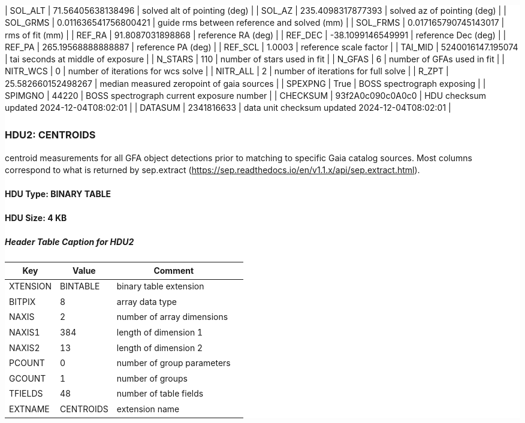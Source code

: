 | SOL_ALT | 71.56405638138496 | solved alt of pointing (deg) |
| SOL_AZ | 235.4098317877393 | solved az of pointing (deg) |
| SOL_GRMS | 0.011636541756800421 | guide rms between reference and solved (mm) |
| SOL_FRMS | 0.017165790745143017 | rms of fit (mm) |
| REF_RA | 91.8087031898868 | reference RA (deg) |
| REF_DEC | -38.1099146549991 | reference Dec (deg) |
| REF_PA | 265.19568888888887 | reference PA (deg) |
| REF_SCL | 1.0003 | reference scale factor |
| TAI_MID | 5240016147.195074 | tai seconds at middle of exposure |
| N_STARS | 110 | number of stars used in fit |
| N_GFAS | 6 | number of GFAs used in fit |
| NITR_WCS | 0 | number of iterations for wcs solve |
| NITR_ALL | 2 | number of iterations for full solve |
| R_ZPT | 25.582660152498267 | median measured zeropoint of gaia sources |
| SPEXPNG | True | BOSS spectrograph exposing |
| SPIMGNO | 44220 | BOSS spectrograph current exposure number |
| CHECKSUM | 93f2A0c090c0A0c0 | HDU checksum updated 2024-12-04T08:02:01 |
| DATASUM | 2341816633 | data unit checksum updated 2024-12-04T08:02:01 |



### HDU2: CENTROIDS
centroid measurements for all GFA object detections prior to matching to specific Gaia catalog sources.  Most columns correspond to what is returned by sep.extract (https://sep.readthedocs.io/en/v1.1.x/api/sep.extract.html).

#### HDU Type: BINARY TABLE
#### HDU Size:  4 KB

##### Header Table Caption for HDU2
Key | Value | Comment | |
| --- | --- | --- | --- |
| XTENSION | BINTABLE | binary table extension |
| BITPIX | 8 | array data type |
| NAXIS | 2 | number of array dimensions |
| NAXIS1 | 384 | length of dimension 1 |
| NAXIS2 | 13 | length of dimension 2 |
| PCOUNT | 0 | number of group parameters |
| GCOUNT | 1 | number of groups |
| TFIELDS | 48 | number of table fields |
| EXTNAME | CENTROIDS | extension name |
